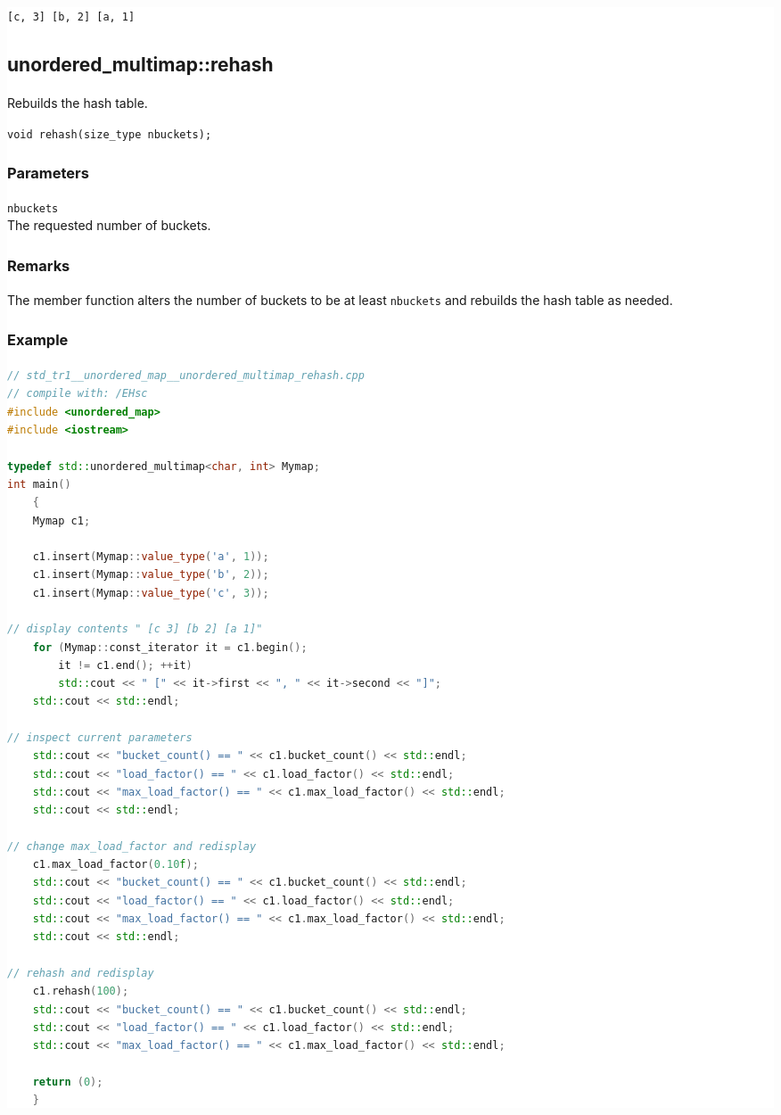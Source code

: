 ```Output  
[c, 3] [b, 2] [a, 1]  
```  
  
##  <a name="unordered_multimap__rehash"></a>  unordered_multimap::rehash  
 Rebuilds the hash table.  
  
```  
void rehash(size_type nbuckets);
```  
  
### Parameters  
 `nbuckets`  
 The requested number of buckets.  
  
### Remarks  
 The member function alters the number of buckets to be at least `nbuckets` and rebuilds the hash table as needed.  
  
### Example  
  
```cpp  
// std_tr1__unordered_map__unordered_multimap_rehash.cpp   
// compile with: /EHsc   
#include <unordered_map>   
#include <iostream>   
  
typedef std::unordered_multimap<char, int> Mymap;   
int main()   
    {   
    Mymap c1;   
  
    c1.insert(Mymap::value_type('a', 1));   
    c1.insert(Mymap::value_type('b', 2));   
    c1.insert(Mymap::value_type('c', 3));   
  
// display contents " [c 3] [b 2] [a 1]"   
    for (Mymap::const_iterator it = c1.begin();   
        it != c1.end(); ++it)   
        std::cout << " [" << it->first << ", " << it->second << "]";   
    std::cout << std::endl;   
  
// inspect current parameters   
    std::cout << "bucket_count() == " << c1.bucket_count() << std::endl;   
    std::cout << "load_factor() == " << c1.load_factor() << std::endl;   
    std::cout << "max_load_factor() == " << c1.max_load_factor() << std::endl;   
    std::cout << std::endl;   
  
// change max_load_factor and redisplay   
    c1.max_load_factor(0.10f);   
    std::cout << "bucket_count() == " << c1.bucket_count() << std::endl;   
    std::cout << "load_factor() == " << c1.load_factor() << std::endl;   
    std::cout << "max_load_factor() == " << c1.max_load_factor() << std::endl;   
    std::cout << std::endl;   
  
// rehash and redisplay   
    c1.rehash(100);   
    std::cout << "bucket_count() == " << c1.bucket_count() << std::endl;   
    std::cout << "load_factor() == " << c1.load_factor() << std::endl;   
    std::cout << "max_load_factor() == " << c1.max_load_factor() << std::endl;   
  
    return (0);   
    }  
```